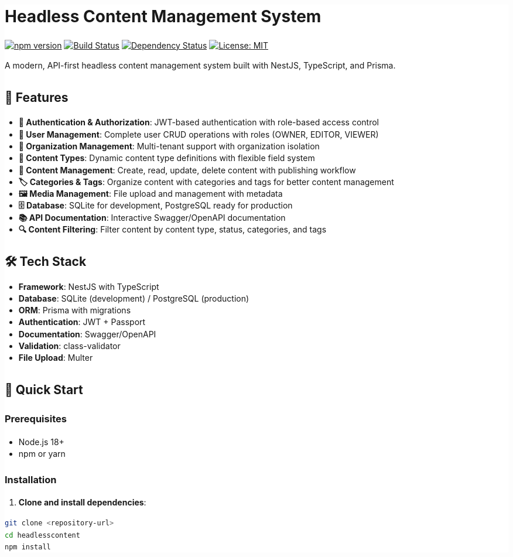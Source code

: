 # Headless Content Management System

[![npm version](https://img.shields.io/npm/v/headlesscontent.svg)](https://www.npmjs.com/package/headlesscontent)
[![Build Status](https://img.shields.io/github/actions/workflow/status/your-username/headlesscontent/ci.yml?branch=main)](https://github.com/your-username/headlesscontent/actions)
[![Dependency Status](https://img.shields.io/david/your-username/headlesscontent.svg)](https://david-dm.org/your-username/headlesscontent)
[![License: MIT](https://img.shields.io/badge/License-MIT-yellow.svg)](https://opensource.org/licenses/MIT)

A modern, API-first headless content management system built with NestJS, TypeScript, and Prisma.

## 🚀 Features

- **🔐 Authentication & Authorization**: JWT-based authentication with role-based access control
- **👥 User Management**: Complete user CRUD operations with roles (OWNER, EDITOR, VIEWER)
- **🏢 Organization Management**: Multi-tenant support with organization isolation
- **📝 Content Types**: Dynamic content type definitions with flexible field system
- **📄 Content Management**: Create, read, update, delete content with publishing workflow
- **🏷️ Categories & Tags**: Organize content with categories and tags for better content management
- **🖼️ Media Management**: File upload and management with metadata
- **🗄️ Database**: SQLite for development, PostgreSQL ready for production
- **📚 API Documentation**: Interactive Swagger/OpenAPI documentation
- **🔍 Content Filtering**: Filter content by content type, status, categories, and tags

## 🛠️ Tech Stack

- **Framework**: NestJS with TypeScript
- **Database**: SQLite (development) / PostgreSQL (production)
- **ORM**: Prisma with migrations
- **Authentication**: JWT + Passport
- **Documentation**: Swagger/OpenAPI
- **Validation**: class-validator
- **File Upload**: Multer

## 🚀 Quick Start

### Prerequisites

- Node.js 18+ 
- npm or yarn

### Installation

1. **Clone and install dependencies**:
```bash
git clone <repository-url>
cd headlesscontent
npm install
```
